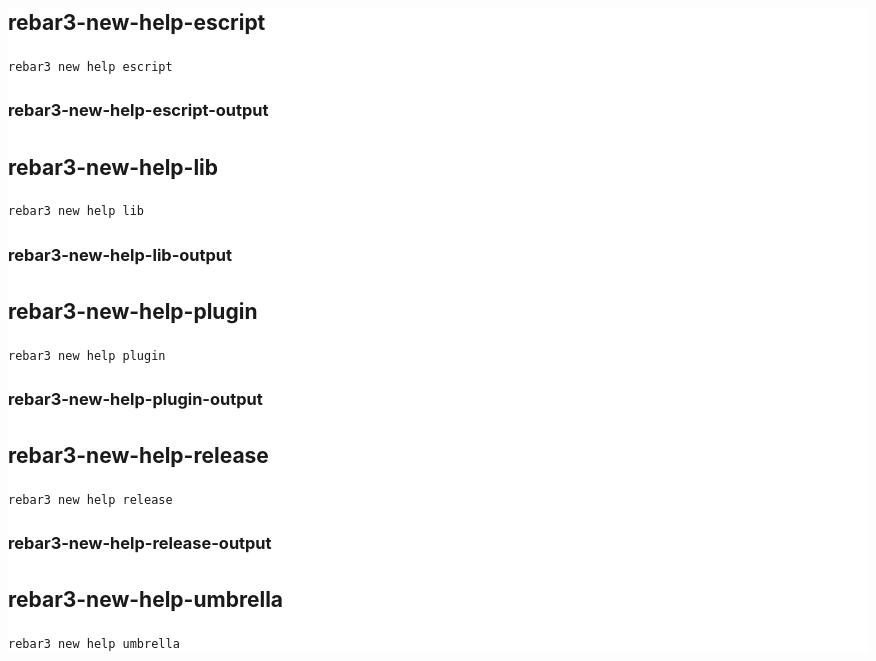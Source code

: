 
## rebar3-new-help-escript

```bash
rebar3 new help escript
```

### rebar3-new-help-escript-output


```{.plain include=./build/rebar3-new-help-escript-output.txt}
```


## rebar3-new-help-lib

```bash
rebar3 new help lib
```

### rebar3-new-help-lib-output


```{.plain include=./build/rebar3-new-help-lib-output.txt}
```


## rebar3-new-help-plugin

```bash
rebar3 new help plugin
```

### rebar3-new-help-plugin-output


```{.plain include=./build/rebar3-new-help-plugin-output.txt}
```


## rebar3-new-help-release

```bash
rebar3 new help release
```

### rebar3-new-help-release-output


```{.plain include=./build/rebar3-new-help-release-output.txt}
```


## rebar3-new-help-umbrella

```bash
rebar3 new help umbrella
```
